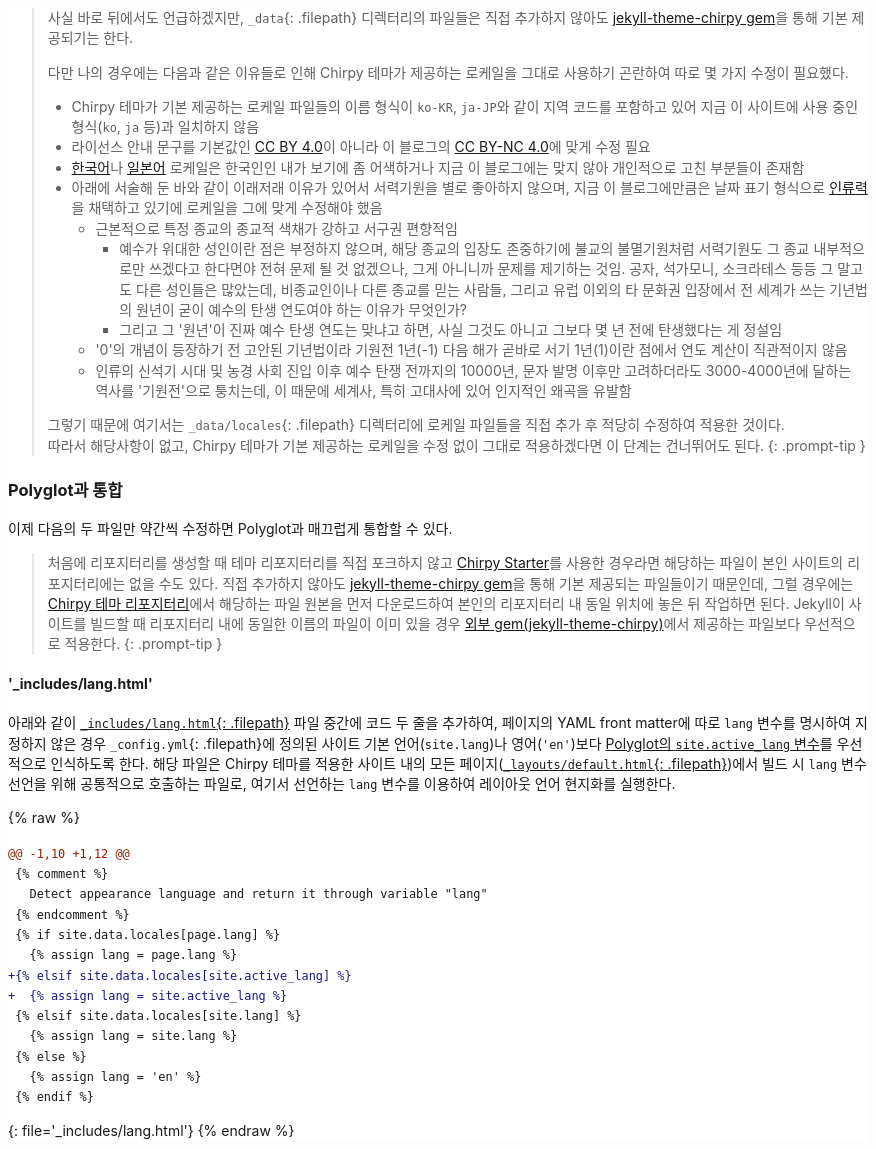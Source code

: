 > 사실 바로 뒤에서도 언급하겠지만, `_data`{: .filepath} 디렉터리의 파일들은 직접 추가하지 않아도 [jekyll-theme-chirpy gem](https://rubygems.org/gems/jekyll-theme-chirpy)을 통해 기본 제공되기는 한다.
>
> 다만 나의 경우에는 다음과 같은 이유들로 인해 Chirpy 테마가 제공하는 로케일을 그대로 사용하기 곤란하여 따로 몇 가지 수정이 필요했다.
> - Chirpy 테마가 기본 제공하는 로케일 파일들의 이름 형식이 `ko-KR`, `ja-JP`와 같이 지역 코드를 포함하고 있어 지금 이 사이트에 사용 중인 형식(`ko`, `ja` 등)과 일치하지 않음
> - 라이선스 안내 문구를 기본값인 [CC BY 4.0](https://creativecommons.org/licenses/by/4.0/)이 아니라 이 블로그의 [CC BY-NC 4.0](https://creativecommons.org/licenses/by-nc/4.0/)에 맞게 수정 필요
> - [한국어](https://github.com/yunseo-kim/yunseo-kim.github.io/blob/main/_data/locales/ko.yml)나 [일본어](https://github.com/yunseo-kim/yunseo-kim.github.io/blob/main/_data/locales/ja.yml) 로케일은 한국인인 내가 보기에 좀 어색하거나 지금 이 블로그에는 맞지 않아 개인적으로 고친 부분들이 존재함
> - 아래에 서술해 둔 바와 같이 이래저래 이유가 있어서 서력기원을 별로 좋아하지 않으며, 지금 이 블로그에만큼은 날짜 표기 형식으로 [인류력](https://en.wikipedia.org/wiki/Holocene_calendar)을 채택하고 있기에 로케일을 그에 맞게 수정해야 했음
>   - 근본적으로 특정 종교의 종교적 색채가 강하고 서구권 편향적임
>     - 예수가 위대한 성인이란 점은 부정하지 않으며, 해당 종교의 입장도 존중하기에 불교의 불멸기원처럼 서력기원도 그 종교 내부적으로만 쓰겠다고 한다면야 전혀 문제 될 것 없겠으나, 그게 아니니까 문제를 제기하는 것임. 공자, 석가모니, 소크라테스 등등 그 말고도 다른 성인들은 많았는데, 비종교인이나 다른 종교를 믿는 사람들, 그리고 유럽 이외의 타 문화권 입장에서 전 세계가 쓰는 기년법의 원년이 굳이 예수의 탄생 연도여야 하는 이유가 무엇인가?
>     - 그리고 그 '원년'이 진짜 예수 탄생 연도는 맞냐고 하면, 사실 그것도 아니고 그보다 몇 년 전에 탄생했다는 게 정설임
>   - '0'의 개념이 등장하기 전 고안된 기년법이라 기원전 1년(-1) 다음 해가 곧바로 서기 1년(1)이란 점에서 연도 계산이 직관적이지 않음
>   - 인류의 신석기 시대 및 농경 사회 진입 이후 예수 탄쟁 전까지의 10000년, 문자 발명 이후만 고려하더라도 3000-4000년에 달하는 역사를 '기원전'으로 퉁치는데, 이 때문에 세계사, 특히 고대사에 있어 인지적인 왜곡을 유발함
> 
> 그렇기 때문에 여기서는 `_data/locales`{: .filepath} 디렉터리에 로케일 파일들을 직접 추가 후 적당히 수정하여 적용한 것이다.  
> 따라서 해당사항이 없고, Chirpy 테마가 기본 제공하는 로케일을 수정 없이 그대로 적용하겠다면 이 단계는 건너뛰어도 된다.
{: .prompt-tip }

### Polyglot과 통합
이제 다음의 두 파일만 약간씩 수정하면 Polyglot과 매끄럽게 통합할 수 있다.

> 처음에 리포지터리를 생성할 때 테마 리포지터리를 직접 포크하지 않고 [Chirpy Starter](https://chirpy.cotes.page/posts/getting-started/#option-1-using-the-starter-recommended)를 사용한 경우라면 해당하는 파일이 본인 사이트의 리포지터리에는 없을 수도 있다. 직접 추가하지 않아도 [jekyll-theme-chirpy gem](https://rubygems.org/gems/jekyll-theme-chirpy)을 통해 기본 제공되는 파일들이기 때문인데, 그럴 경우에는 [Chirpy 테마 리포지터리](https://github.com/cotes2020/jekyll-theme-chirpy)에서 해당하는 파일 원본을 먼저 다운로드하여 본인의 리포지터리 내 동일 위치에 놓은 뒤 작업하면 된다. Jekyll이 사이트를 빌드할 때 리포지터리 내에 동일한 이름의 파일이 이미 있을 경우 [외부 gem(jekyll-theme-chirpy)](https://rubygems.org/gems/jekyll-theme-chirpy)에서 제공하는 파일보다 우선적으로 적용한다.
{: .prompt-tip }

#### '\_includes/lang.html'
아래와 같이 [`_includes/lang.html`{: .filepath}](https://github.com/cotes2020/jekyll-theme-chirpy/blob/master/_includes/lang.html) 파일 중간에 코드 두 줄을 추가하여, 페이지의 YAML front matter에 따로 `lang` 변수를 명시하여 지정하지 않은 경우 `_config.yml`{: .filepath}에 정의된 사이트 기본 언어(`site.lang`)나 영어(`'en'`)보다 [Polyglot의 `site.active_lang` 변수](https://github.com/untra/polyglot?tab=readme-ov-file#features)를 우선적으로 인식하도록 한다. 해당 파일은 Chirpy 테마를 적용한 사이트 내의 모든 페이지([`_layouts/default.html`{: .filepath}](https://github.com/cotes2020/jekyll-theme-chirpy/blob/master/_layouts/default.html))에서 빌드 시 `lang` 변수 선언을 위해 공통적으로 호출하는 파일로, 여기서 선언하는 `lang` 변수를 이용하여 레이아웃 언어 현지화를 실행한다.

{% raw %}
```diff
@@ -1,10 +1,12 @@
 {% comment %}
   Detect appearance language and return it through variable "lang"
 {% endcomment %}
 {% if site.data.locales[page.lang] %}
   {% assign lang = page.lang %}
+{% elsif site.data.locales[site.active_lang] %}
+  {% assign lang = site.active_lang %}
 {% elsif site.data.locales[site.lang] %}
   {% assign lang = site.lang %}
 {% else %}
   {% assign lang = 'en' %}
 {% endif %}
```
{: file='\_includes/lang.html'}
{% endraw %}
